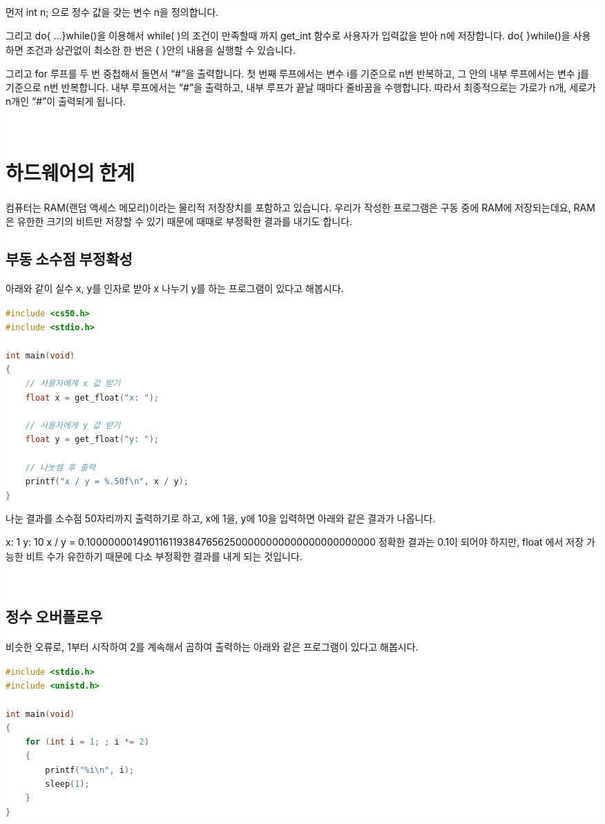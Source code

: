 
먼저 int n; 으로 정수 값을 갖는 변수 n을 정의합니다. 

그리고 do{ …}while()을 이용해서 while( )의 조건이 만족할때 까지 get_int 함수로 사용자가 입력값을 받아 n에 저장합니다. do{ }while()을 사용하면 조건과 상관없이 최소한 한 번은 { }안의 내용을 실행할 수 있습니다.

그리고 for 루프를 두 번 중첩해서 돌면서 “#”을 출력합니다. 첫 번째 루프에서는 변수 i를 기준으로 n번 반복하고, 그 안의 내부 루프에서는 변수 j를 기준으로 n번 반복합니다. 내부 루프에서는 “#”을 출력하고, 내부 루프가 끝날 때마다 줄바꿈을 수행합니다. 따라서 최종적으로는 가로가 n개, 세로가 n개인 “#”이 출력되게 됩니다.

<br>

# 하드웨어의 한계

컴퓨터는 RAM(랜덤 액세스 메모리)이라는 물리적 저장장치를 포함하고 있습니다. 우리가 작성한 프로그램은 구동 중에 RAM에 저장되는데요, RAM은 유한한 크기의 비트만 저장할 수 있기 때문에 때때로 부정확한 결과를 내기도 합니다.

## 부동 소수점 부정확성

아래와 같이 실수 x, y를 인자로 받아 x 나누기 y를 하는 프로그램이 있다고 해봅시다.

```c
#include <cs50.h>
#include <stdio.h>

int main(void)
{
    // 사용자에게 x 값 받기
    float x = get_float("x: ");

    // 사용자에게 y 값 받기
    float y = get_float("y: ");

    // 나눗셈 후 출력
    printf("x / y = %.50f\n", x / y);
}
```
나눈 결과를 소수점 50자리까지 출력하기로 하고, x에 1을, y에 10을 입력하면 아래와 같은 결과가 나옵니다.

x: 1
y: 10
x / y = 0.10000000149011611938476562500000000000000000000000
정확한 결과는 0.1이 되어야 하지만, float 에서 저장 가능한 비트 수가 유한하기 때문에 다소 부정확한 결과를 내게 되는 것입니다.

<br>

## 정수 오버플로우

비슷한 오류로, 1부터 시작하여 2를 계속해서 곱하여 출력하는 아래와 같은 프로그램이 있다고 해봅시다.

```c
#include <stdio.h>
#include <unistd.h>

int main(void)
{
    for (int i = 1; ; i *= 2)
    {
        printf("%i\n", i);
        sleep(1);
    }
}
```
